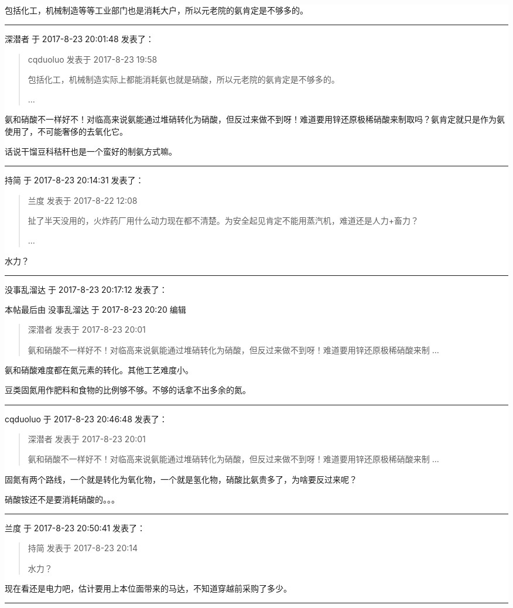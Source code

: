 包括化工，机械制造等等工业部门也是消耗大户，所以元老院的氨肯定是不够多的。

---

深潜者 于 2017-8-23 20:01:48 发表了：

> cqduoluo 发表于 2017-8-23 19:58
>
> 包括化工，机械制造实际上都能消耗氨也就是硝酸，所以元老院的氨肯定是不够多的。
>
> ...

氨和硝酸不一样好不！对临高来说氨能通过堆硝转化为硝酸，但反过来做不到呀！难道要用锌还原极稀硝酸来制取吗？氨肯定就只是作为氨使用了，不可能奢侈的去氧化它。

话说干馏豆科秸秆也是一个蛮好的制氨方式嘛。

---

持简 于 2017-8-23 20:14:31 发表了：

> 兰度 发表于 2017-8-22 12:08
>
> 扯了半天没用的，火炸药厂用什么动力现在都不清楚。为安全起见肯定不能用蒸汽机，难道还是人力+畜力？
>
> ...

水力？

---

没事乱溜达 于 2017-8-23 20:17:12 发表了：

本帖最后由 没事乱溜达 于 2017-8-23 20:20 编辑

> 深潜者 发表于 2017-8-23 20:01
>
> 氨和硝酸不一样好不！对临高来说氨能通过堆硝转化为硝酸，但反过来做不到呀！难道要用锌还原极稀硝酸来制 ...

氨和硝酸难度都在氮元素的转化。其他工艺难度小。

豆类固氮用作肥料和食物的比例够不够。不够的话拿不出多余的氮。

---

cqduoluo 于 2017-8-23 20:46:48 发表了：

> 深潜者 发表于 2017-8-23 20:01
>
> 氨和硝酸不一样好不！对临高来说氨能通过堆硝转化为硝酸，但反过来做不到呀！难道要用锌还原极稀硝酸来制 ...

固氮有两个路线，一个就是转化为氧化物，一个就是氢化物，硝酸比氨贵多了，为啥要反过来呢？

硝酸铵还不是要消耗硝酸的。。。

---

兰度 于 2017-8-23 20:50:41 发表了：

> 持简 发表于 2017-8-23 20:14
>
> 水力？

现在看还是电力吧，估计要用上本位面带来的马达，不知道穿越前采购了多少。

---
